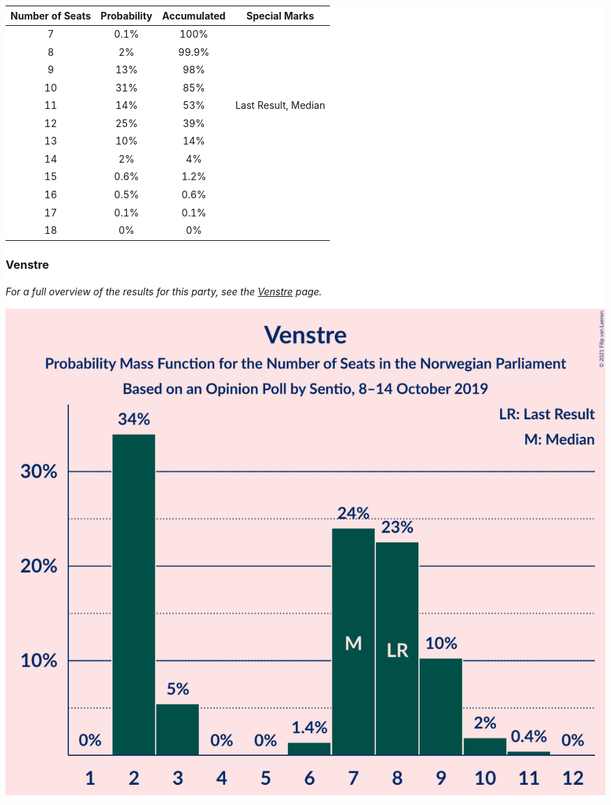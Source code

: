 | Number of Seats | Probability | Accumulated | Special Marks |
|:---------------:|:-----------:|:-----------:|:-------------:|
| 7 | 0.1% | 100% |  |
| 8 | 2% | 99.9% |  |
| 9 | 13% | 98% |  |
| 10 | 31% | 85% |  |
| 11 | 14% | 53% | Last Result, Median |
| 12 | 25% | 39% |  |
| 13 | 10% | 14% |  |
| 14 | 2% | 4% |  |
| 15 | 0.6% | 1.2% |  |
| 16 | 0.5% | 0.6% |  |
| 17 | 0.1% | 0.1% |  |
| 18 | 0% | 0% |  |

### Venstre

*For a full overview of the results for this party, see the [Venstre](party-venstre.html) page.*

![Graph with seats probability mass function not yet produced](2019-10-14-Sentio-seats-pmf-venstre.png "Seats Probability Mass Function")
